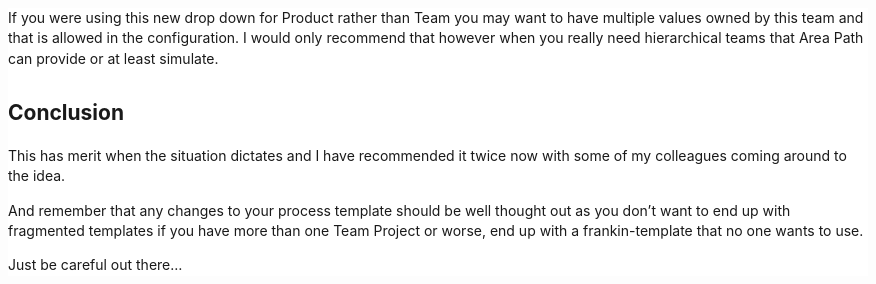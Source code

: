 If you were using this new drop down for Product rather than Team you may want to have multiple values owned by this team and that is allowed in the configuration. I would only recommend that however when you really need hierarchical teams that Area Path can provide or at least simulate.

## Conclusion

This has merit when the situation dictates and I have recommended it twice now with some of my colleagues coming around to the idea.

And remember that any changes to your process template should be well thought out as you don’t want to end up with fragmented templates if you have more than one Team Project or worse, end up with a frankin-template that no one wants to use.

Just be careful out there…
